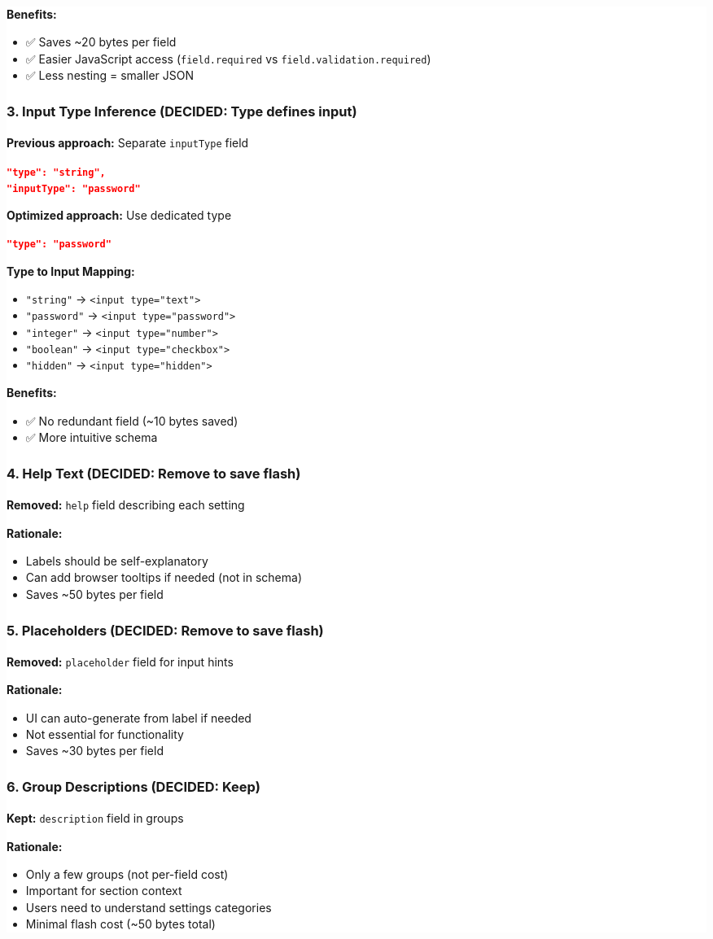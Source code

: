 **Benefits:**
- ✅ Saves ~20 bytes per field
- ✅ Easier JavaScript access (`field.required` vs `field.validation.required`)
- ✅ Less nesting = smaller JSON

### 3. Input Type Inference (DECIDED: Type defines input)

**Previous approach:** Separate `inputType` field
```json
"type": "string",
"inputType": "password"
```

**Optimized approach:** Use dedicated type
```json
"type": "password"
```

**Type to Input Mapping:**
- `"string"` → `<input type="text">`
- `"password"` → `<input type="password">`
- `"integer"` → `<input type="number">`
- `"boolean"` → `<input type="checkbox">`
- `"hidden"` → `<input type="hidden">`

**Benefits:**
- ✅ No redundant field (~10 bytes saved)
- ✅ More intuitive schema

### 4. Help Text (DECIDED: Remove to save flash)

**Removed:** `help` field describing each setting

**Rationale:**
- Labels should be self-explanatory
- Can add browser tooltips if needed (not in schema)
- Saves ~50 bytes per field

### 5. Placeholders (DECIDED: Remove to save flash)

**Removed:** `placeholder` field for input hints

**Rationale:**
- UI can auto-generate from label if needed
- Not essential for functionality
- Saves ~30 bytes per field

### 6. Group Descriptions (DECIDED: Keep)

**Kept:** `description` field in groups

**Rationale:**
- Only a few groups (not per-field cost)
- Important for section context
- Users need to understand settings categories
- Minimal flash cost (~50 bytes total)
